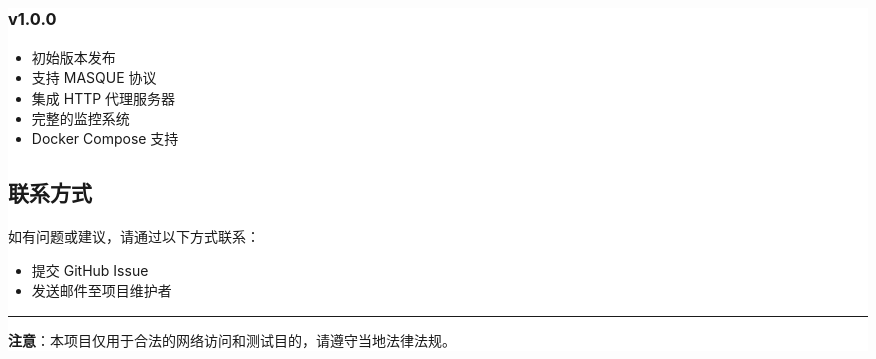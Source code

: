 ### v1.0.0

- 初始版本发布
- 支持 MASQUE 协议
- 集成 HTTP 代理服务器
- 完整的监控系统
- Docker Compose 支持

## 联系方式

如有问题或建议，请通过以下方式联系：

- 提交 GitHub Issue
- 发送邮件至项目维护者

---

**注意**：本项目仅用于合法的网络访问和测试目的，请遵守当地法律法规。
